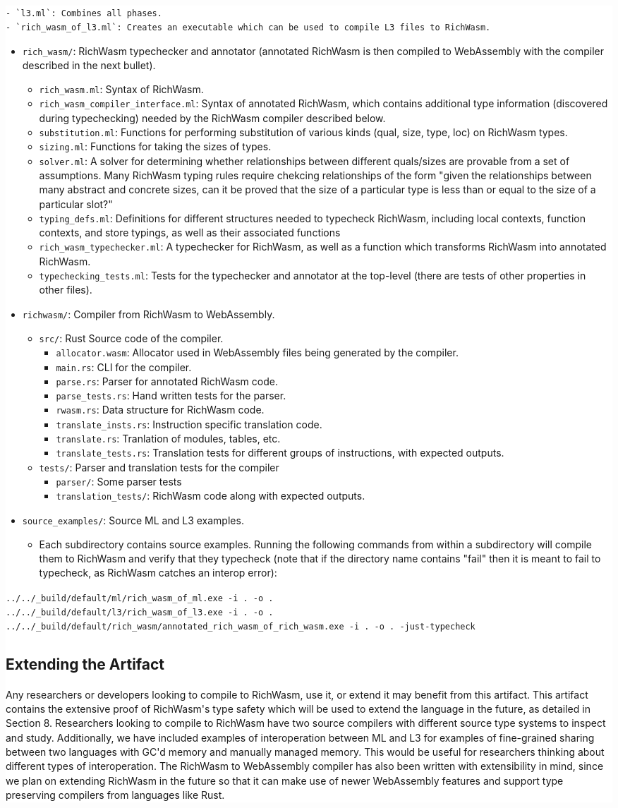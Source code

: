    - `l3.ml`: Combines all phases.
    - `rich_wasm_of_l3.ml`: Creates an executable which can be used to compile L3 files to RichWasm.
- `rich_wasm/`: RichWasm typechecker and annotator (annotated RichWasm is then compiled to WebAssembly with the compiler described in the next bullet).
    - `rich_wasm.ml`: Syntax of RichWasm.
    - `rich_wasm_compiler_interface.ml`: Syntax of annotated RichWasm, which contains additional type information (discovered during typechecking) needed by the RichWasm compiler described below.
    - `substitution.ml`: Functions for performing substitution of various kinds (qual, size, type, loc) on RichWasm types.
    - `sizing.ml`: Functions for taking the sizes of types.
    - `solver.ml`: A solver for determining whether relationships between different quals/sizes are provable from a set of assumptions. Many RichWasm typing rules require chekcing relationships of the form "given the relationships between many abstract and concrete sizes, can it be proved that the size of a particular type is less than or equal to the size of a particular slot?"
    - `typing_defs.ml`: Definitions for different structures needed to typecheck RichWasm, including local contexts, function contexts, and store typings, as well as their associated functions
    - `rich_wasm_typechecker.ml`: A typechecker for RichWasm, as well as a function which transforms RichWasm into annotated RichWasm.
    - `typechecking_tests.ml`: Tests for the typechecker and annotator at the top-level (there are tests of other properties in other files).
- `richwasm/`: Compiler from RichWasm to WebAssembly.
    - `src/`: Rust Source code of the compiler.
        - `allocator.wasm`: Allocator used in WebAssembly files being generated by the compiler.  
        - `main.rs`: CLI for the compiler.
        - `parse.rs`: Parser for annotated RichWasm code. 
        - `parse_tests.rs`: Hand written tests for the parser.
        - `rwasm.rs`: Data structure for RichWasm code. 
        - `translate_insts.rs`: Instruction specific translation code.
        - `translate.rs`: Tranlation of modules, tables, etc. 
        - `translate_tests.rs`: Translation tests for different groups of instructions, with expected outputs. 
    - `tests/`: Parser and translation tests for the compiler 
        - `parser/`: Some parser tests
        -  `translation_tests/`: RichWasm code along with expected outputs.       

- `source_examples/`: Source ML and L3 examples.
    - Each subdirectory contains source examples. Running the following commands from within a subdirectory will compile them to RichWasm and verify that they typecheck (note that if the directory name contains "fail" then it is meant to fail to typecheck, as RichWasm catches an interop error):
```
../../_build/default/ml/rich_wasm_of_ml.exe -i . -o .
../../_build/default/l3/rich_wasm_of_l3.exe -i . -o .
../../_build/default/rich_wasm/annotated_rich_wasm_of_rich_wasm.exe -i . -o . -just-typecheck
```


## Extending the Artifact

Any researchers or developers looking to compile to RichWasm, use it, or extend it may benefit from this artifact. 
This artifact contains the extensive proof of RichWasm's type safety which will be used to extend the language in the future, as detailed in Section 8. 
Researchers looking to compile to RichWasm have two source compilers with different source type systems to inspect and study. Additionally, we have included examples of interoperation between ML and L3 for examples of fine-grained sharing between two languages with GC'd memory and manually managed memory. This would be useful for researchers thinking about different types of interoperation.
The RichWasm to WebAssembly compiler has also been written with extensibility in mind, since we plan on extending RichWasm in the future so that it can make use of newer WebAssembly features and support type preserving compilers from languages like Rust. 

